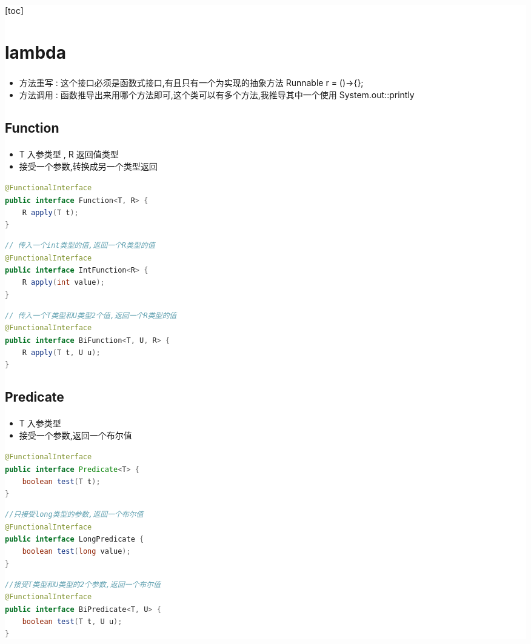 [toc]

# lambda
- 方法重写 : 这个接口必须是函数式接口,有且只有一个为实现的抽象方法  Runnable r = ()->{};
- 方法调用 : 函数推导出来用哪个方法即可,这个类可以有多个方法,我推导其中一个使用  System.out::printly



## Function
- T 入参类型 , R 返回值类型
- 接受一个参数,转换成另一个类型返回
```java
@FunctionalInterface
public interface Function<T, R> {
    R apply(T t);
}
```
```java
// 传入一个int类型的值,返回一个R类型的值
@FunctionalInterface
public interface IntFunction<R> {
    R apply(int value);
}
```
```java
// 传入一个T类型和U类型2个值,返回一个R类型的值
@FunctionalInterface
public interface BiFunction<T, U, R> {
    R apply(T t, U u);
}
```

## Predicate<T>
- T 入参类型
- 接受一个参数,返回一个布尔值
```java
@FunctionalInterface
public interface Predicate<T> {
    boolean test(T t);
}
```
```java
//只接受long类型的参数,返回一个布尔值
@FunctionalInterface
public interface LongPredicate {
    boolean test(long value);
}
```
```java
//接受T类型和U类型的2个参数,返回一个布尔值
@FunctionalInterface
public interface BiPredicate<T, U> {
    boolean test(T t, U u);
}
```
